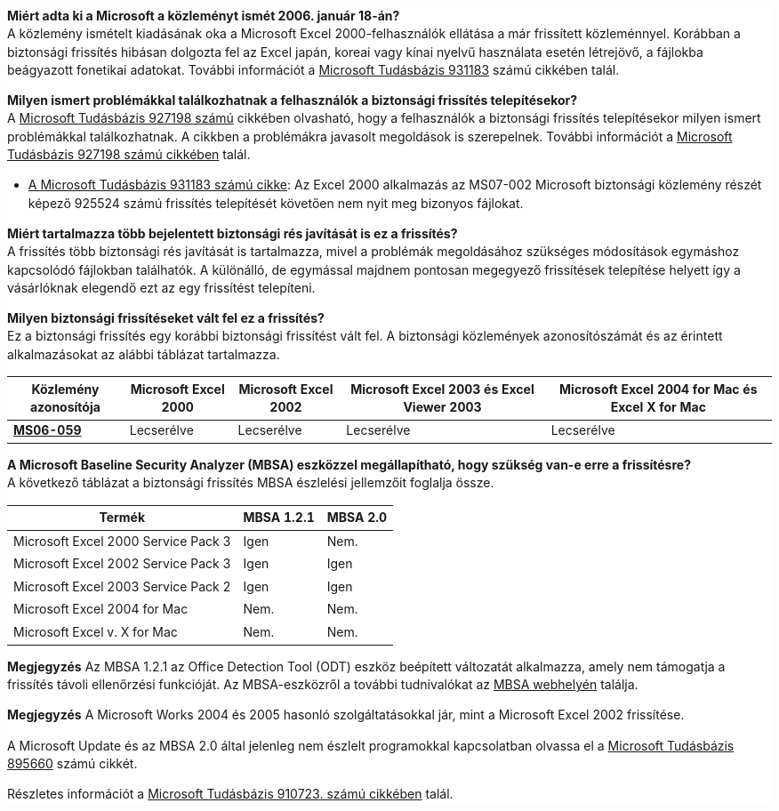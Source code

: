 **Miért adta ki a Microsoft a közleményt ismét 2006. január 18-án?**  
A közlemény ismételt kiadásának oka a Microsoft Excel 2000-felhasználók ellátása a már frissített közleménnyel. Korábban a biztonsági frissítés hibásan dolgozta fel az Excel japán, koreai vagy kínai nyelvű használata esetén létrejövő, a fájlokba beágyazott fonetikai adatokat. További információt a [Microsoft Tudásbázis 931183](http://support.microsoft.com/kb/931183) számú cikkében talál.

**Milyen ismert problémákkal találkozhatnak a felhasználók a biztonsági frissítés telepítésekor?**  
A [Microsoft Tudásbázis 927198 számú](http://support.microsoft.com/kb/927198) cikkében olvasható, hogy a felhasználók a biztonsági frissítés telepítésekor milyen ismert problémákkal találkozhatnak. A cikkben a problémákra javasolt megoldások is szerepelnek. További információt a [Microsoft Tudásbázis 927198 számú cikkében](http://support.microsoft.com/kb/927198) talál.

-   [A Microsoft Tudásbázis 931183 számú cikke](http://support.microsoft.com/kb/931183): Az Excel 2000 alkalmazás az MS07-002 Microsoft biztonsági közlemény részét képező 925524 számú frissítés telepítését követően nem nyit meg bizonyos fájlokat.

**Miért tartalmazza több bejelentett biztonsági rés javítását is ez a frissítés?**  
A frissítés több biztonsági rés javítását is tartalmazza, mivel a problémák megoldásához szükséges módosítások egymáshoz kapcsolódó fájlokban találhatók. A különálló, de egymással majdnem pontosan megegyező frissítések telepítése helyett így a vásárlóknak elegendő ezt az egy frissítést telepíteni.

**Milyen biztonsági frissítéseket vált fel ez a frissítés?**  
Ez a biztonsági frissítés egy korábbi biztonsági frissítést vált fel. A biztonsági közlemények azonosítószámát és az érintett alkalmazásokat az alábbi táblázat tartalmazza.

| Közlemény azonosítója                                                   | Microsoft Excel 2000 | Microsoft Excel 2002 | Microsoft Excel 2003 és Excel Viewer 2003 | Microsoft Excel 2004 for Mac és Excel X for Mac |
|-------------------------------------------------------------------------|----------------------|----------------------|-------------------------------------------|-------------------------------------------------|
| [**MS06-059**](http://technet.microsoft.com/security/bulletin/ms06-059) | Lecserélve           | Lecserélve           | Lecserélve                                | Lecserélve                                      |

**A Microsoft Baseline Security Analyzer (MBSA) eszközzel megállapítható, hogy szükség van-e erre a frissítésre?**  
A következő táblázat a biztonsági frissítés MBSA észlelési jellemzőit foglalja össze.

| Termék                              | MBSA 1.2.1 | MBSA 2.0 |
|-------------------------------------|------------|----------|
| Microsoft Excel 2000 Service Pack 3 | Igen       | Nem.     |
| Microsoft Excel 2002 Service Pack 3 | Igen       | Igen     |
| Microsoft Excel 2003 Service Pack 2 | Igen       | Igen     |
| Microsoft Excel 2004 for Mac        | Nem.       | Nem.     |
| Microsoft Excel v. X for Mac        | Nem.       | Nem.     |

**Megjegyzés** Az MBSA 1.2.1 az Office Detection Tool (ODT) eszköz beépített változatát alkalmazza, amely nem támogatja a frissítés távoli ellenőrzési funkcióját. Az MBSA-eszközről a további tudnivalókat az [MBSA webhelyén](http://go.microsoft.com/fwlink/?linkid=21134) találja.

**Megjegyzés** A Microsoft Works 2004 és 2005 hasonló szolgáltatásokkal jár, mint a Microsoft Excel 2002 frissítése.

A Microsoft Update és az MBSA 2.0 által jelenleg nem észlelt programokkal kapcsolatban olvassa el a [Microsoft Tudásbázis 895660](http://support.microsoft.com/kb/895660) számú cikkét.

Részletes információt a [Microsoft Tudásbázis 910723. számú cikkében](http://support.microsoft.com/kb/910723) talál.
